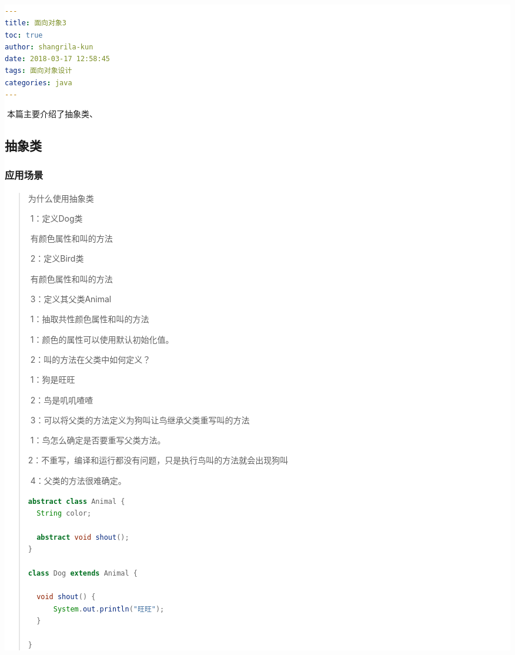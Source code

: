 ```yaml
---
title: 面向对象3
toc: true
author: shangrila-kun
date: 2018-03-17 12:58:45
tags: 面向对象设计
categories: java
---
```


​	本篇主要介绍了抽象类、



## 抽象类

### 应用场景

> 为什么使用抽象类
>
> ​	1：定义Dog类
>
> ​		有颜色属性和叫的方法
>
> ​	2：定义Bird类
>
> ​		有颜色属性和叫的方法
>
> ​	3：定义其父类Animal
>
> ​		1：抽取共性颜色属性和叫的方法
>
> ​			1：颜色的属性可以使用默认初始化值。
>
> ​			2：叫的方法在父类中如何定义？
>
> ​				1：狗是旺旺
>
> ​				2：鸟是叽叽喳喳
>
> ​				3：可以将父类的方法定义为狗叫让鸟继承父类重写叫的方法
>
> ​					1：鸟怎么确定是否要重写父类方法。
>
> 2：不重写，编译和运行都没有问题，只是执行鸟叫的方法就会出现狗叫
>
> ​				4：父类的方法很难确定。
>
> ~~~java
> abstract class Animal {
> 	String color;
>
> 	abstract void shout();
> }
>
> class Dog extends Animal {
>
> 	void shout() {
> 		System.out.println("旺旺");
> 	}
>
> }
>